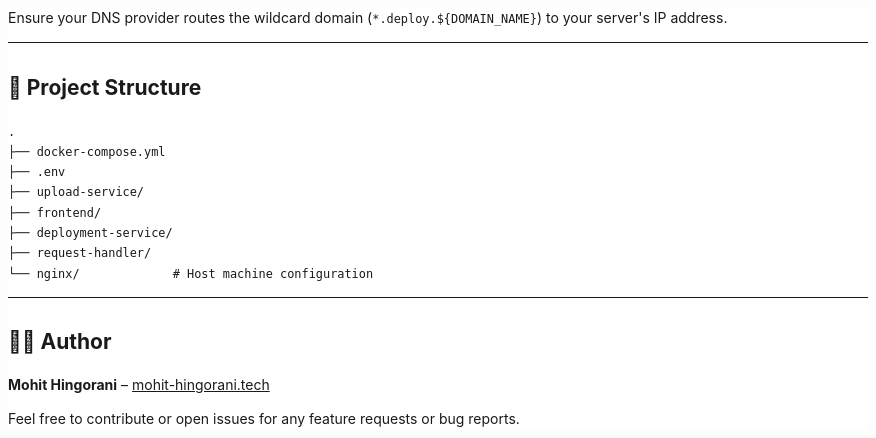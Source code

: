 Ensure your DNS provider routes the wildcard domain (`*.deploy.${DOMAIN_NAME}`) to your server's IP address.

---

## 📁 Project Structure

```
.
├── docker-compose.yml
├── .env
├── upload-service/
├── frontend/
├── deployment-service/
├── request-handler/
└── nginx/             # Host machine configuration
```

---

## 👨‍💻 Author

**Mohit Hingorani** – [mohit-hingorani.tech](https://mohit-hingorani.tech)

Feel free to contribute or open issues for any feature requests or bug reports.
